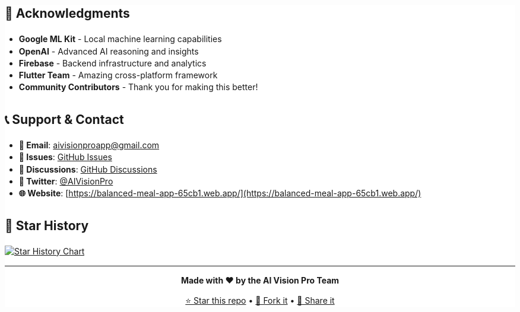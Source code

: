 ## 🙏 Acknowledgments

- **Google ML Kit** - Local machine learning capabilities
- **OpenAI** - Advanced AI reasoning and insights
- **Firebase** - Backend infrastructure and analytics
- **Flutter Team** - Amazing cross-platform framework
- **Community Contributors** - Thank you for making this better!

## 📞 Support & Contact

- **📧 Email**: aivisionproapp@gmail.com
- **🐛 Issues**: [GitHub Issues](https://github.com/modexanderson/ai_vision_pro/issues)
- **💬 Discussions**: [GitHub Discussions](https://github.com/modexanderson/ai_vision_pro/discussions)
- **📱 Twitter**: [@AIVisionPro](https://twitter.com/aivisionpro)
- **🌐 Website**: [https://balanced-meal-app-65cb1.web.app/](https://balanced-meal-app-65cb1.web.app/)

## 🌟 Star History

[![Star History Chart](https://api.star-history.com/svg?repos=modexanderson/ai_vision_pro&type=Date)](https://star-history.com/#modexanderson/ai_vision_pro&Date)

---

<div align="center">

**Made with ❤️ by the AI Vision Pro Team**

[⭐ Star this repo](https://github.com/yourusername/ai_vision_pro) • [🍴 Fork it](https://github.com/yourusername/ai_vision_pro/fork) • [📢 Share it](https://twitter.com/intent/tweet?text=Check%20out%20AI%20Vision%20Pro%20-%20The%20most%20advanced%20AI%20visual%20recognition%20app!&url=https://github.com/modexanderson/ai_vision_pro)

</div>